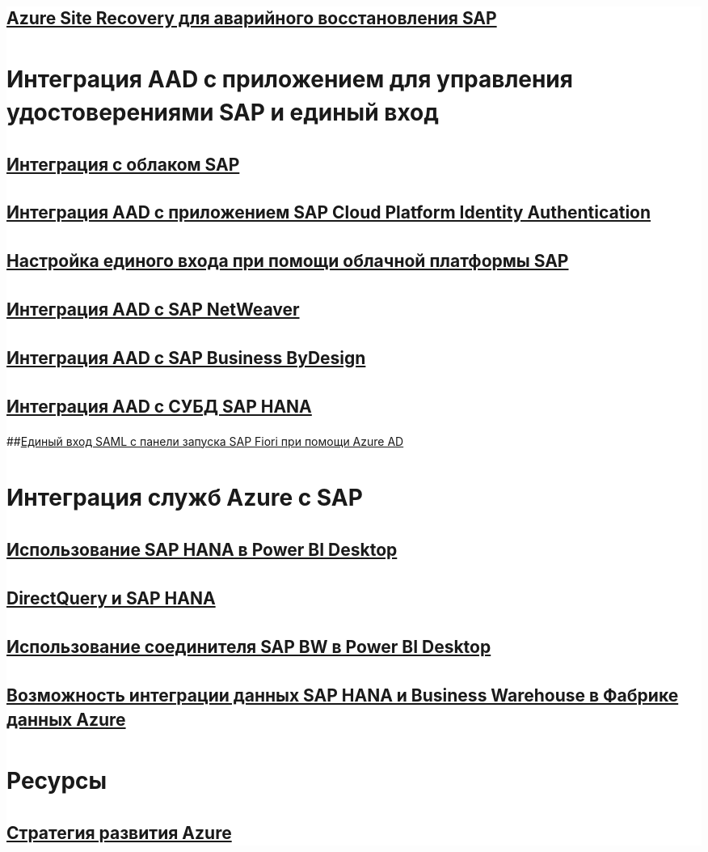 ##  [Azure Site Recovery для аварийного восстановления SAP](../../../site-recovery/site-recovery-workload.md#protect-sap)
# Интеграция AAD с приложением для управления удостоверениями SAP и единый вход
## [Интеграция с облаком SAP](../../../active-directory/saas-apps/sap-customer-cloud-tutorial.md?toc=%2fazure%2fvirtual-machines%2fworkloads%2fsap%2ftoc.json)
## [Интеграция AAD с приложением SAP Cloud Platform Identity Authentication](../../../active-directory/saas-apps/sap-hana-cloud-platform-identity-authentication-tutorial.md?toc=%2fazure%2fvirtual-machines%2fworkloads%2fsap%2ftoc.json)
## [Настройка единого входа при помощи облачной платформы SAP](../../../active-directory/saas-apps/sap-hana-cloud-platform-tutorial.md?toc=%2fazure%2fvirtual-machines%2fworkloads%2fsap%2ftoc.json)
## [Интеграция AAD с SAP NetWeaver](../../../active-directory/saas-apps/sap-netweaver-tutorial.md?toc=%2fazure%2fvirtual-machines%2fworkloads%2fsap%2ftoc.json)
## [Интеграция AAD с SAP Business ByDesign](../../../active-directory/saas-apps/sapbusinessbydesign-tutorial.md?toc=%2fazure%2fvirtual-machines%2fworkloads%2fsap%2ftoc.json)
## [Интеграция AAD с СУБД SAP HANA](../../../active-directory/saas-apps/saphana-tutorial.md?toc=%2fazure%2fvirtual-machines%2fworkloads%2fsap%2ftoc.json)
##[Единый вход SAML с панели запуска SAP Fiori при помощи Azure AD](https://blogs.sap.com/2017/02/20/your-s4hana-environment-part-7-fiori-launchpad-saml-single-sing-on-with-azure-ad)
# Интеграция служб Azure с SAP
## [Использование SAP HANA в Power BI Desktop](https://docs.microsoft.com/power-bi/desktop-sap-hana)
## [DirectQuery и SAP HANA](https://docs.microsoft.com/power-bi/desktop-directquery-sap-hana)
## [Использование соединителя SAP BW в Power BI Desktop](https://docs.microsoft.com/power-bi/desktop-sap-bw-connector)
## [Возможность интеграции данных SAP HANA и Business Warehouse в Фабрике данных Azure](https://azure.microsoft.com/blog/azure-data-factory-offer-sap-hana-and-business-warehouse-data-integration)
# Ресурсы
## [Стратегия развития Azure](https://azure.microsoft.com/roadmap/)

